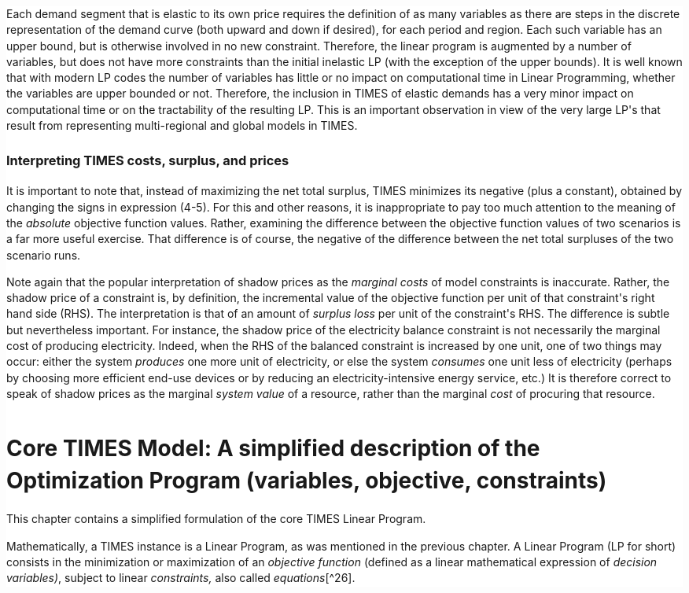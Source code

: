 Each demand segment that is elastic to its own price requires the
definition of as many variables as there are steps in the discrete
representation of the demand curve (both upward and down if desired),
for each period and region. Each such variable has an upper bound, but
is otherwise involved in no new constraint. Therefore, the linear
program is augmented by a number of variables, but does not have more
constraints than the initial inelastic LP (with the exception of the
upper bounds). It is well known that with modern LP codes the number of
variables has little or no impact on computational time in Linear
Programming, whether the variables are upper bounded or not. Therefore,
the inclusion in TIMES of elastic demands has a very minor impact on
computational time or on the tractability of the resulting LP. This is
an important observation in view of the very large LP's that result from
representing multi-regional and global models in TIMES.

### Interpreting TIMES costs, surplus, and prices

It is important to note that, instead of maximizing the net total
surplus, TIMES minimizes its negative (plus a constant), obtained by
changing the signs in expression (4-5). For this and other reasons, it
is inappropriate to pay too much attention to the meaning of the
*absolute* objective function values. Rather, examining the difference
between the objective function values of two scenarios is a far more
useful exercise. That difference is of course, the negative of the
difference between the net total surpluses of the two scenario runs.

Note again that the popular interpretation of shadow prices as the
*marginal costs* of model constraints is inaccurate. Rather, the shadow
price of a constraint is, by definition, the incremental value of the
objective function per unit of that constraint's right hand side (RHS).
The interpretation is that of an amount of *surplus loss* per unit of
the constraint's RHS. The difference is subtle but nevertheless
important. For instance, the shadow price of the electricity balance
constraint is not necessarily the marginal cost of producing
electricity. Indeed, when the RHS of the balanced constraint is
increased by one unit, one of two things may occur: either the system
*produces* one more unit of electricity, or else the system *consumes*
one unit less of electricity (perhaps by choosing more efficient end-use
devices or by reducing an electricity-intensive energy service, etc.) It
is therefore correct to speak of shadow prices as the marginal *system
value* of a resource, rather than the marginal *cost* of procuring that
resource.

#  Core TIMES Model: A simplified description of the Optimization Program (variables, objective, constraints)

This chapter contains a simplified formulation of the core TIMES Linear
Program.

Mathematically, a TIMES instance is a Linear Program, as was mentioned
in the previous chapter. A Linear Program (LP for short) consists in the
minimization or maximization of an *objective function* (defined as a
linear mathematical expression of *decision variables)*, subject to
linear *constraints,* also called *equations*[^26].
